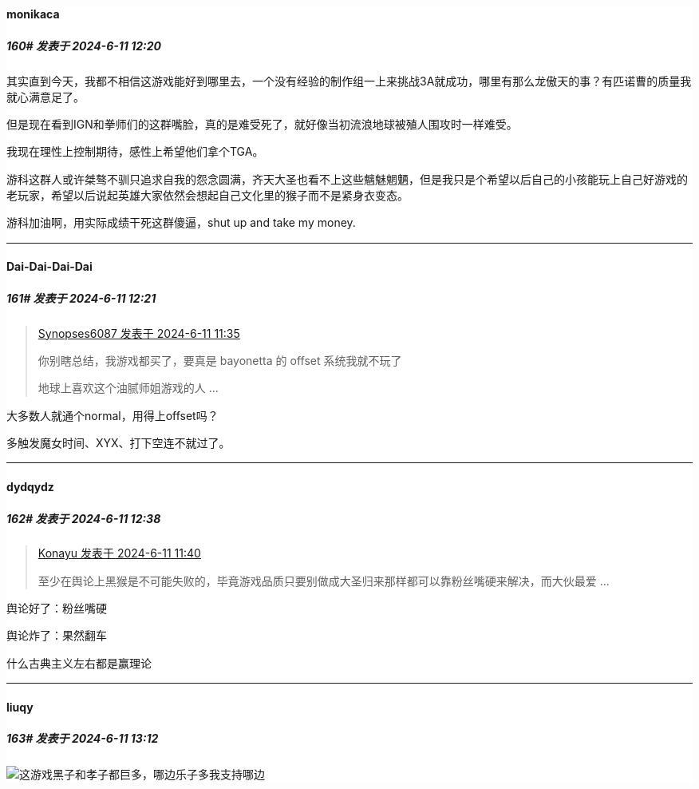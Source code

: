####  monikaca  
##### 160#       发表于 2024-6-11 12:20

其实直到今天，我都不相信这游戏能好到哪里去，一个没有经验的制作组一上来挑战3A就成功，哪里有那么龙傲天的事？有匹诺曹的质量我就心满意足了。

但是现在看到IGN和拳师们的这群嘴脸，真的是难受死了，就好像当初流浪地球被殖人围攻时一样难受。

我现在理性上控制期待，感性上希望他们拿个TGA。

游科这群人或许桀骜不驯只追求自我的怨念圆满，齐天大圣也看不上这些魑魅魍魉，但是我只是个希望以后自己的小孩能玩上自己好游戏的老玩家，希望以后说起英雄大家依然会想起自己文化里的猴子而不是紧身衣变态。

游科加油啊，用实际成绩干死这群傻逼，shut up and take my money.


*****

####  Dai-Dai-Dai-Dai  
##### 161#       发表于 2024-6-11 12:21

<blockquote><a href="httphttps://bbs.saraba1st.com/2b/forum.php?mod=redirect&amp;goto=findpost&amp;pid=65192315&amp;ptid=2186861" target="_blank">Synopses6087 发表于 2024-6-11 11:35</a>

你别瞎总结，我游戏都买了，要真是 bayonetta 的 offset 系统我就不玩了

地球上喜欢这个油腻师姐游戏的人 ...</blockquote>
大多数人就通个normal，用得上offset吗？

多触发魔女时间、XYX、打下空连不就过了。


*****

####  dydqydz  
##### 162#       发表于 2024-6-11 12:38

<blockquote><a href="httphttps://bbs.saraba1st.com/2b/forum.php?mod=redirect&amp;goto=findpost&amp;pid=65192383&amp;ptid=2186861" target="_blank">Konayu 发表于 2024-6-11 11:40</a>

至少在舆论上黑猴是不可能失败的，毕竟游戏品质只要别做成大圣归来那样都可以靠粉丝嘴硬来解决，而大伙最爱 ...</blockquote>
舆论好了：粉丝嘴硬

舆论炸了：果然翻车

什么古典主义左右都是赢理论


*****

####  liuqy  
##### 163#       发表于 2024-6-11 13:12

<img src="https://static.saraba1st.com/image/smiley/face2017/049.png" referrerpolicy="no-referrer">这游戏黑子和孝子都巨多，哪边乐子多我支持哪边

